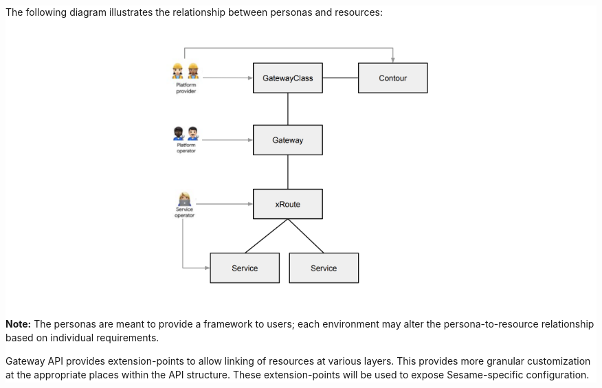 The following diagram illustrates the relationship between personas and resources:

<p align="center">
<img src="./images/service_apis_operator_resource_model.png" width="400" height="400"/>
</p>

__Note:__ The personas are meant to provide a framework to users; each environment may alter the persona-to-resource
relationship based on individual requirements.

Gateway API provides extension-points to allow linking of resources at various layers. This provides more granular
customization at the appropriate places within the API structure. These extension-points will be used to expose
Sesame-specific configuration.
